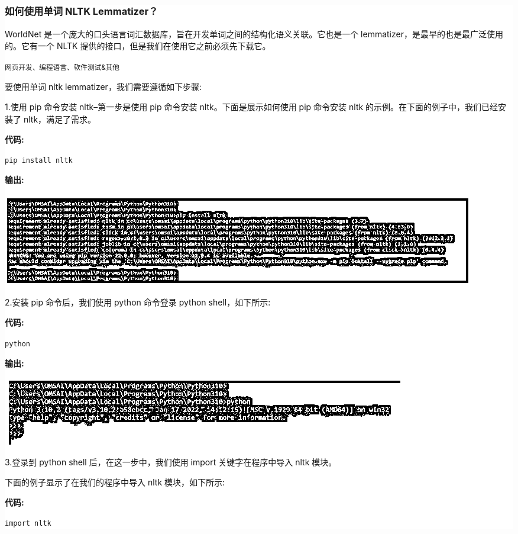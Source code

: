 ### 如何使用单词 NLTK Lemmatizer？

WorldNet 是一个庞大的口头语言词汇数据库，旨在开发单词之间的结构化语义关联。它也是一个 lemmatizer，是最早的也是最广泛使用的。它有一个 NLTK 提供的接口，但是我们在使用它之前必须先下载它。

<small>网页开发、编程语言、软件测试&其他</small>

要使用单词 nltk lemmatizer，我们需要遵循如下步骤:

1.使用 pip 命令安装 nltk–第一步是使用 pip 命令安装 nltk。下面是展示如何使用 pip 命令安装 nltk 的示例。在下面的例子中，我们已经安装了 nltk，满足了需求。

**代码:**

```
pip install nltk
```

**输出:**

![NLTK Lemmatizer 1](img/042bb6d9b320a01d3ba02139c42e6adf.png)



2.安装 pip 命令后，我们使用 python 命令登录 python shell，如下所示:

**代码:**

```
python
```

**输出:**

![NLTK Lemmatizer 2](img/3198814f3bee46e217621d44d68033b6.png)



3.登录到 python shell 后，在这一步中，我们使用 import 关键字在程序中导入 nltk 模块。

下面的例子显示了在我们的程序中导入 nltk 模块，如下所示:

**代码:**

```
import nltk
```
